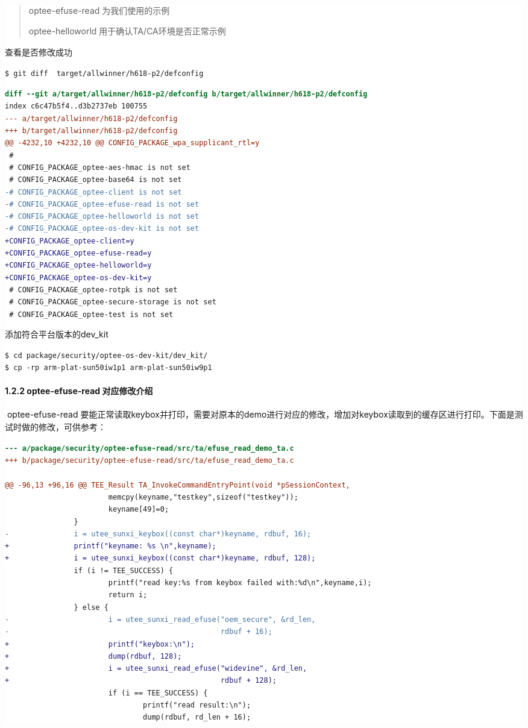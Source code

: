 > optee-efuse-read 为我们使用的示例
>
> optee-helloworld 用于确认TA/CA环境是否正常示例

查看是否修改成功

```shell
$ git diff  target/allwinner/h618-p2/defconfig
```

```diff
diff --git a/target/allwinner/h618-p2/defconfig b/target/allwinner/h618-p2/defconfig
index c6c47b5f4..d3b2737eb 100755
--- a/target/allwinner/h618-p2/defconfig
+++ b/target/allwinner/h618-p2/defconfig
@@ -4232,10 +4232,10 @@ CONFIG_PACKAGE_wpa_supplicant_rtl=y
 #
 # CONFIG_PACKAGE_optee-aes-hmac is not set
 # CONFIG_PACKAGE_optee-base64 is not set
-# CONFIG_PACKAGE_optee-client is not set
-# CONFIG_PACKAGE_optee-efuse-read is not set
-# CONFIG_PACKAGE_optee-helloworld is not set
-# CONFIG_PACKAGE_optee-os-dev-kit is not set
+CONFIG_PACKAGE_optee-client=y
+CONFIG_PACKAGE_optee-efuse-read=y
+CONFIG_PACKAGE_optee-helloworld=y
+CONFIG_PACKAGE_optee-os-dev-kit=y
 # CONFIG_PACKAGE_optee-rotpk is not set
 # CONFIG_PACKAGE_optee-secure-storage is not set
 # CONFIG_PACKAGE_optee-test is not set
```

添加符合平台版本的dev_kit

```shell
$ cd package/security/optee-os-dev-kit/dev_kit/
$ cp -rp arm-plat-sun50iw1p1 arm-plat-sun50iw9p1
```

#### 1.2.2 optee-efuse-read 对应修改介绍

​	optee-efuse-read 要能正常读取keybox并打印，需要对原本的demo进行对应的修改，增加对keybox读取到的缓存区进行打印。下面是测试时做的修改，可供参考：

```diff
--- a/package/security/optee-efuse-read/src/ta/efuse_read_demo_ta.c
+++ b/package/security/optee-efuse-read/src/ta/efuse_read_demo_ta.c

@@ -96,13 +96,16 @@ TEE_Result TA_InvokeCommandEntryPoint(void *pSessionContext,
                        memcpy(keyname,"testkey",sizeof("testkey"));
                        keyname[49]=0;
                }
-               i = utee_sunxi_keybox((const char*)keyname, rdbuf, 16);
+               printf("keyname: %s \n",keyname);
+               i = utee_sunxi_keybox((const char*)keyname, rdbuf, 128);
                if (i != TEE_SUCCESS) {
                        printf("read key:%s from keybox failed with:%d\n",keyname,i);
                        return i;
                } else {
-                       i = utee_sunxi_read_efuse("oem_secure", &rd_len,
-                                                 rdbuf + 16);
+                       printf("keybox:\n");
+                       dump(rdbuf, 128);
+                       i = utee_sunxi_read_efuse("widevine", &rd_len,
+                                                 rdbuf + 128);
                        if (i == TEE_SUCCESS) {
                                printf("read result:\n");
                                dump(rdbuf, rd_len + 16);
```
